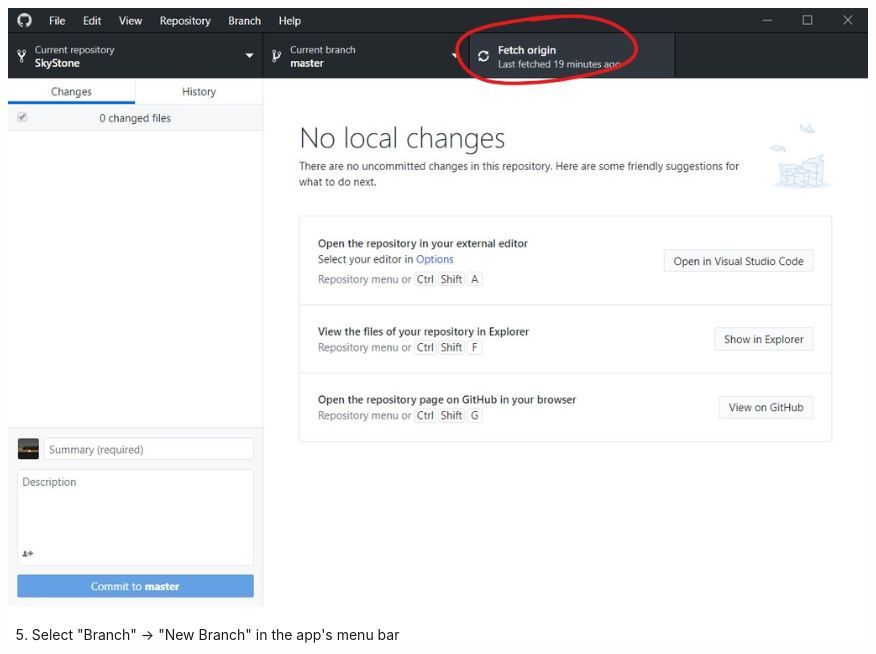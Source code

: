 ![Fetch origin](./TeamCode/src/main/java/org/firstinspires/ftc/teamcode/images/fetch_origin.jpg)

5) Select "Branch" -> "New Branch" in the app's menu bar